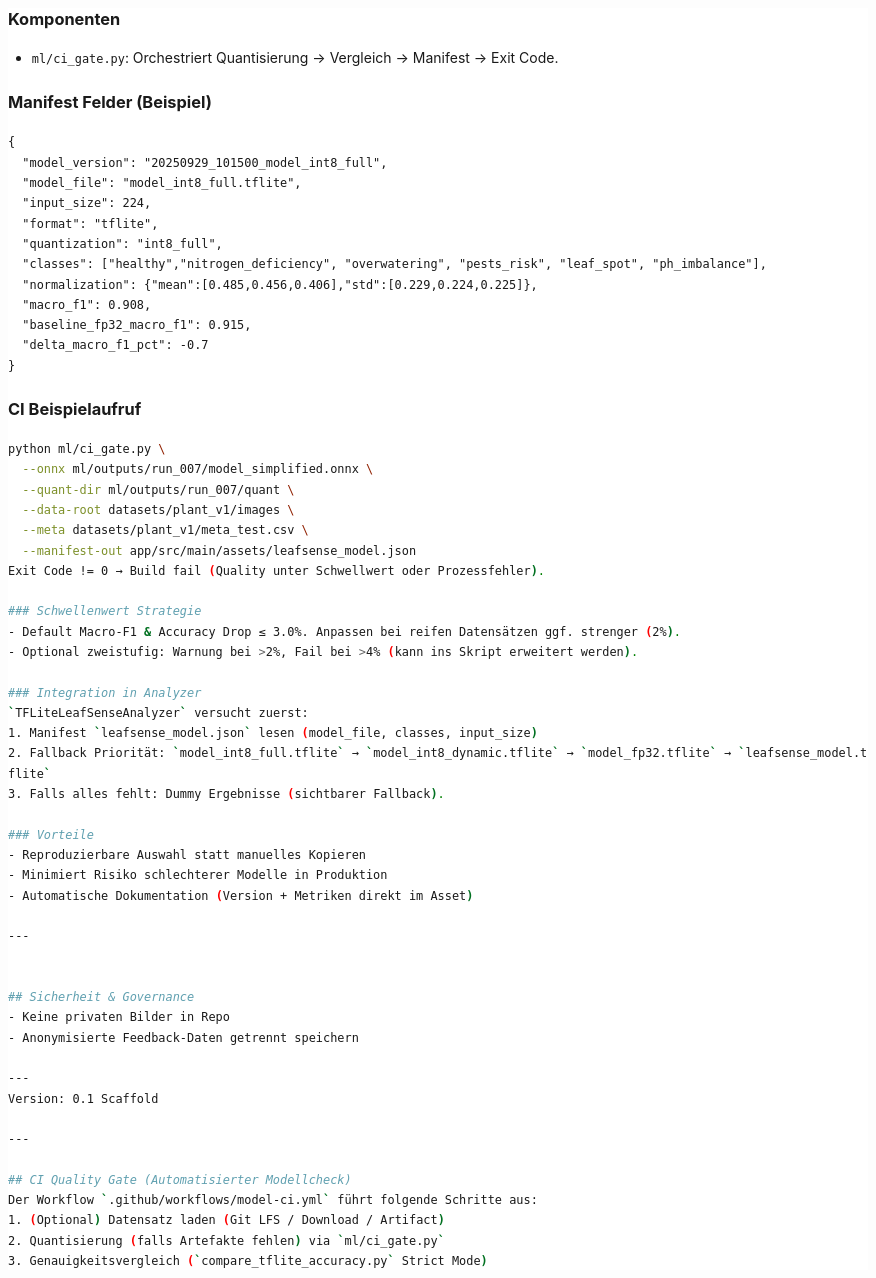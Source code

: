### Komponenten
- `ml/ci_gate.py`: Orchestriert Quantisierung → Vergleich → Manifest → Exit Code.
### Manifest Felder (Beispiel)
```jsonc
{
  "model_version": "20250929_101500_model_int8_full",
  "model_file": "model_int8_full.tflite",
  "input_size": 224,
  "format": "tflite",
  "quantization": "int8_full",
  "classes": ["healthy","nitrogen_deficiency", "overwatering", "pests_risk", "leaf_spot", "ph_imbalance"],
  "normalization": {"mean":[0.485,0.456,0.406],"std":[0.229,0.224,0.225]},
  "macro_f1": 0.908,
  "baseline_fp32_macro_f1": 0.915,
  "delta_macro_f1_pct": -0.7
}
```

### CI Beispielaufruf
```bash
python ml/ci_gate.py \
  --onnx ml/outputs/run_007/model_simplified.onnx \
  --quant-dir ml/outputs/run_007/quant \
  --data-root datasets/plant_v1/images \
  --meta datasets/plant_v1/meta_test.csv \
  --manifest-out app/src/main/assets/leafsense_model.json
Exit Code != 0 → Build fail (Quality unter Schwellwert oder Prozessfehler).

### Schwellenwert Strategie
- Default Macro-F1 & Accuracy Drop ≤ 3.0%. Anpassen bei reifen Datensätzen ggf. strenger (2%).
- Optional zweistufig: Warnung bei >2%, Fail bei >4% (kann ins Skript erweitert werden).

### Integration in Analyzer
`TFLiteLeafSenseAnalyzer` versucht zuerst:
1. Manifest `leafsense_model.json` lesen (model_file, classes, input_size)
2. Fallback Priorität: `model_int8_full.tflite` → `model_int8_dynamic.tflite` → `model_fp32.tflite` → `leafsense_model.tflite`
3. Falls alles fehlt: Dummy Ergebnisse (sichtbarer Fallback).

### Vorteile
- Reproduzierbare Auswahl statt manuelles Kopieren
- Minimiert Risiko schlechterer Modelle in Produktion
- Automatische Dokumentation (Version + Metriken direkt im Asset)

---


## Sicherheit & Governance
- Keine privaten Bilder in Repo
- Anonymisierte Feedback-Daten getrennt speichern

---
Version: 0.1 Scaffold

---

## CI Quality Gate (Automatisierter Modellcheck)
Der Workflow `.github/workflows/model-ci.yml` führt folgende Schritte aus:
1. (Optional) Datensatz laden (Git LFS / Download / Artifact)
2. Quantisierung (falls Artefakte fehlen) via `ml/ci_gate.py`
3. Genauigkeitsvergleich (`compare_tflite_accuracy.py` Strict Mode)
```